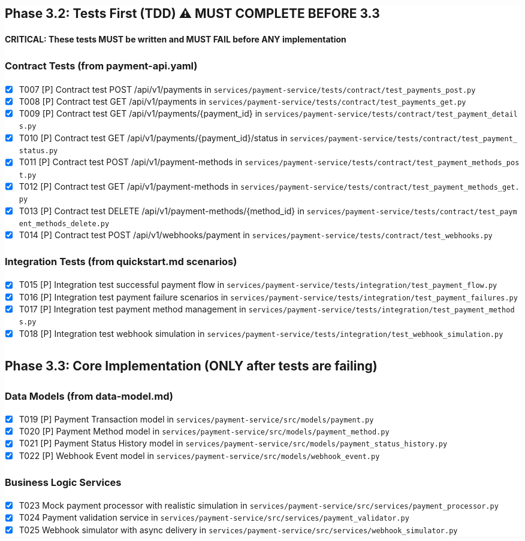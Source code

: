 ## Phase 3.2: Tests First (TDD) ⚠️ MUST COMPLETE BEFORE 3.3
**CRITICAL: These tests MUST be written and MUST FAIL before ANY implementation**

### Contract Tests (from payment-api.yaml)
- [x] T007 [P] Contract test POST /api/v1/payments in `services/payment-service/tests/contract/test_payments_post.py`
- [x] T008 [P] Contract test GET /api/v1/payments in `services/payment-service/tests/contract/test_payments_get.py`
- [x] T009 [P] Contract test GET /api/v1/payments/{payment_id} in `services/payment-service/tests/contract/test_payment_details.py`
- [x] T010 [P] Contract test GET /api/v1/payments/{payment_id}/status in `services/payment-service/tests/contract/test_payment_status.py`
- [x] T011 [P] Contract test POST /api/v1/payment-methods in `services/payment-service/tests/contract/test_payment_methods_post.py`
- [x] T012 [P] Contract test GET /api/v1/payment-methods in `services/payment-service/tests/contract/test_payment_methods_get.py`
- [x] T013 [P] Contract test DELETE /api/v1/payment-methods/{method_id} in `services/payment-service/tests/contract/test_payment_methods_delete.py`
- [x] T014 [P] Contract test POST /api/v1/webhooks/payment in `services/payment-service/tests/contract/test_webhooks.py`

### Integration Tests (from quickstart.md scenarios)
- [x] T015 [P] Integration test successful payment flow in `services/payment-service/tests/integration/test_payment_flow.py`
- [x] T016 [P] Integration test payment failure scenarios in `services/payment-service/tests/integration/test_payment_failures.py`
- [x] T017 [P] Integration test payment method management in `services/payment-service/tests/integration/test_payment_methods.py`
- [x] T018 [P] Integration test webhook simulation in `services/payment-service/tests/integration/test_webhook_simulation.py`

## Phase 3.3: Core Implementation (ONLY after tests are failing)

### Data Models (from data-model.md)
- [x] T019 [P] Payment Transaction model in `services/payment-service/src/models/payment.py`
- [x] T020 [P] Payment Method model in `services/payment-service/src/models/payment_method.py`
- [x] T021 [P] Payment Status History model in `services/payment-service/src/models/payment_status_history.py`
- [x] T022 [P] Webhook Event model in `services/payment-service/src/models/webhook_event.py`

### Business Logic Services
- [x] T023 Mock payment processor with realistic simulation in `services/payment-service/src/services/payment_processor.py`
- [x] T024 Payment validation service in `services/payment-service/src/services/payment_validator.py`
- [x] T025 Webhook simulator with async delivery in `services/payment-service/src/services/webhook_simulator.py`
